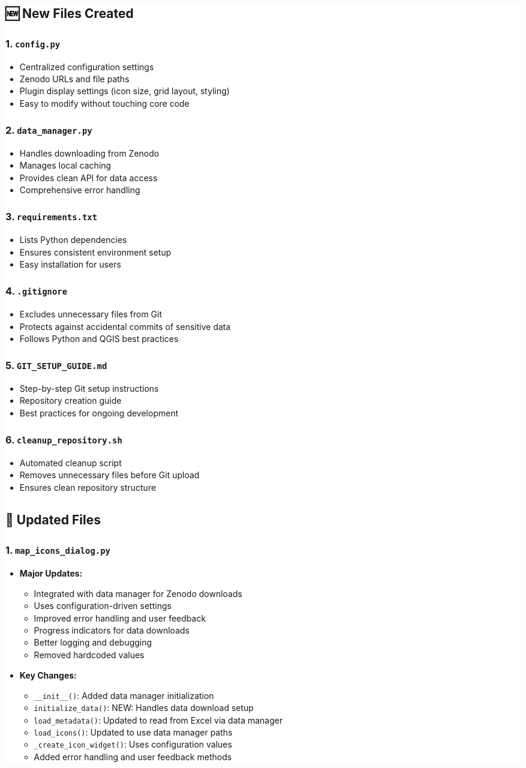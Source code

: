 ## 🆕 New Files Created

### 1. `config.py`
- Centralized configuration settings
- Zenodo URLs and file paths
- Plugin display settings (icon size, grid layout, styling)
- Easy to modify without touching core code

### 2. `data_manager.py`
- Handles downloading from Zenodo
- Manages local caching
- Provides clean API for data access
- Comprehensive error handling

### 3. `requirements.txt`
- Lists Python dependencies
- Ensures consistent environment setup
- Easy installation for users

### 4. `.gitignore`
- Excludes unnecessary files from Git
- Protects against accidental commits of sensitive data
- Follows Python and QGIS best practices

### 5. `GIT_SETUP_GUIDE.md`
- Step-by-step Git setup instructions
- Repository creation guide
- Best practices for ongoing development

### 6. `cleanup_repository.sh`
- Automated cleanup script
- Removes unnecessary files before Git upload
- Ensures clean repository structure

## 🔧 Updated Files

### 1. `map_icons_dialog.py`
- **Major Updates:**
  - Integrated with data manager for Zenodo downloads
  - Uses configuration-driven settings
  - Improved error handling and user feedback
  - Progress indicators for data downloads
  - Better logging and debugging
  - Removed hardcoded values

- **Key Changes:**
  - `__init__()`: Added data manager initialization
  - `initialize_data()`: NEW: Handles data download setup
  - `load_metadata()`: Updated to read from Excel via data manager
  - `load_icons()`: Updated to use data manager paths
  - `_create_icon_widget()`: Uses configuration values
  - Added error handling and user feedback methods
